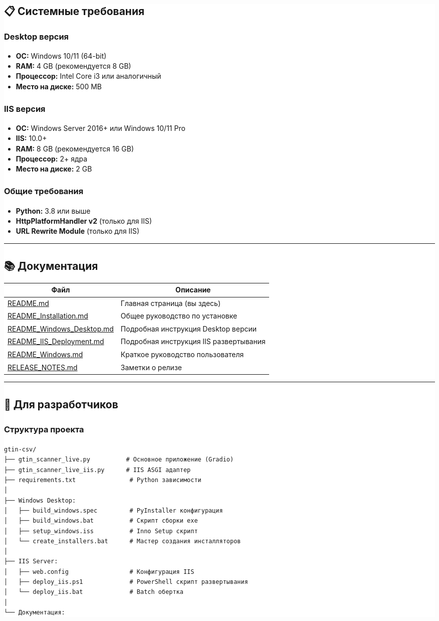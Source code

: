 
## 📋 Системные требования

### Desktop версия
- **ОС:** Windows 10/11 (64-bit)
- **RAM:** 4 GB (рекомендуется 8 GB)
- **Процессор:** Intel Core i3 или аналогичный
- **Место на диске:** 500 MB

### IIS версия
- **ОС:** Windows Server 2016+ или Windows 10/11 Pro
- **IIS:** 10.0+
- **RAM:** 8 GB (рекомендуется 16 GB)
- **Процессор:** 2+ ядра
- **Место на диске:** 2 GB

### Общие требования
- **Python:** 3.8 или выше
- **HttpPlatformHandler v2** (только для IIS)
- **URL Rewrite Module** (только для IIS)

---

## 📚 Документация

| Файл | Описание |
|------|----------|
| [README.md](README.md) | Главная страница (вы здесь) |
| [README_Installation.md](README_Installation.md) | Общее руководство по установке |
| [README_Windows_Desktop.md](README_Windows_Desktop.md) | Подробная инструкция Desktop версии |
| [README_IIS_Deployment.md](README_IIS_Deployment.md) | Подробная инструкция IIS развертывания |
| [README_Windows.md](README_Windows.md) | Краткое руководство пользователя |
| [RELEASE_NOTES.md](RELEASE_NOTES.md) | Заметки о релизе |

---

## 🔧 Для разработчиков

### Структура проекта

```
gtin-csv/
├── gtin_scanner_live.py          # Основное приложение (Gradio)
├── gtin_scanner_live_iis.py      # IIS ASGI адаптер
├── requirements.txt               # Python зависимости
│
├── Windows Desktop:
│   ├── build_windows.spec         # PyInstaller конфигурация
│   ├── build_windows.bat          # Скрипт сборки exe
│   ├── setup_windows.iss          # Inno Setup скрипт
│   └── create_installers.bat      # Мастер создания инсталляторов
│
├── IIS Server:
│   ├── web.config                 # Конфигурация IIS
│   ├── deploy_iis.ps1             # PowerShell скрипт развертывания
│   └── deploy_iis.bat             # Batch обертка
│
└── Документация:
```